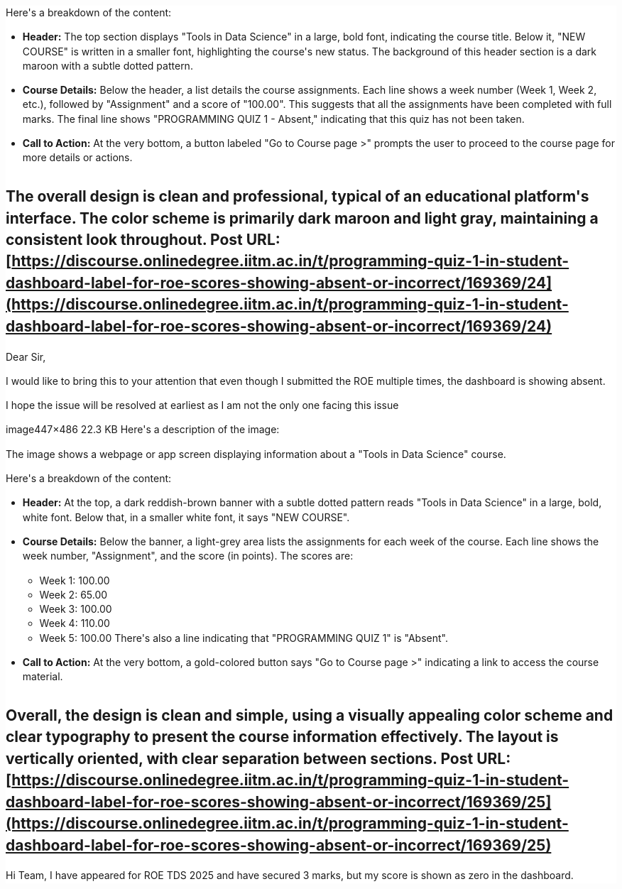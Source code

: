 
Here's a breakdown of the content:

* **Header:** The top section displays "Tools in Data Science" in a large, bold font, indicating the course title. Below it, "NEW COURSE" is written in a smaller font, highlighting the course's new status. The background of this header section is a dark maroon with a subtle dotted pattern.

* **Course Details:** Below the header, a list details the course assignments. Each line shows a week number (Week 1, Week 2, etc.), followed by "Assignment" and a score of "100.00". This suggests that all the assignments have been completed with full marks.  The final line shows "PROGRAMMING QUIZ 1 - Absent," indicating that this quiz has not been taken.

* **Call to Action:** At the very bottom, a button labeled "Go to Course page >" prompts the user to proceed to the course page for more details or actions.


The overall design is clean and professional, typical of an educational platform's interface. The color scheme is primarily dark maroon and light gray, maintaining a consistent look throughout.
Post URL: [https://discourse.onlinedegree.iitm.ac.in/t/programming-quiz-1-in-student-dashboard-label-for-roe-scores-showing-absent-or-incorrect/169369/24](https://discourse.onlinedegree.iitm.ac.in/t/programming-quiz-1-in-student-dashboard-label-for-roe-scores-showing-absent-or-incorrect/169369/24)
---
Dear Sir,

I would like to bring this to your attention that even though I submitted the ROE multiple times, the dashboard is showing absent.

I hope the issue will be resolved at earliest as I am not the only one facing this issue

image447×486 22.3 KB
Here's a description of the image:

The image shows a webpage or app screen displaying information about a "Tools in Data Science" course. 


Here's a breakdown of the content:

* **Header:** At the top, a dark reddish-brown banner with a subtle dotted pattern reads "Tools in Data Science" in a large, bold, white font. Below that, in a smaller white font, it says "NEW COURSE".

* **Course Details:** Below the banner, a light-grey area lists the assignments for each week of the course. Each line shows the week number, "Assignment", and the score (in points). The scores are:
    * Week 1: 100.00
    * Week 2: 65.00
    * Week 3: 100.00
    * Week 4: 110.00
    * Week 5: 100.00
    There's also a line indicating that "PROGRAMMING QUIZ 1" is "Absent".

* **Call to Action:** At the very bottom, a gold-colored button says "Go to Course page >" indicating a link to access the course material.

Overall, the design is clean and simple, using a visually appealing color scheme and clear typography to present the course information effectively.  The layout is vertically oriented, with clear separation between sections.
Post URL: [https://discourse.onlinedegree.iitm.ac.in/t/programming-quiz-1-in-student-dashboard-label-for-roe-scores-showing-absent-or-incorrect/169369/25](https://discourse.onlinedegree.iitm.ac.in/t/programming-quiz-1-in-student-dashboard-label-for-roe-scores-showing-absent-or-incorrect/169369/25)
---
Hi Team, I have appeared for ROE TDS 2025 and have secured 3 marks, but my score is shown as zero in the dashboard.
